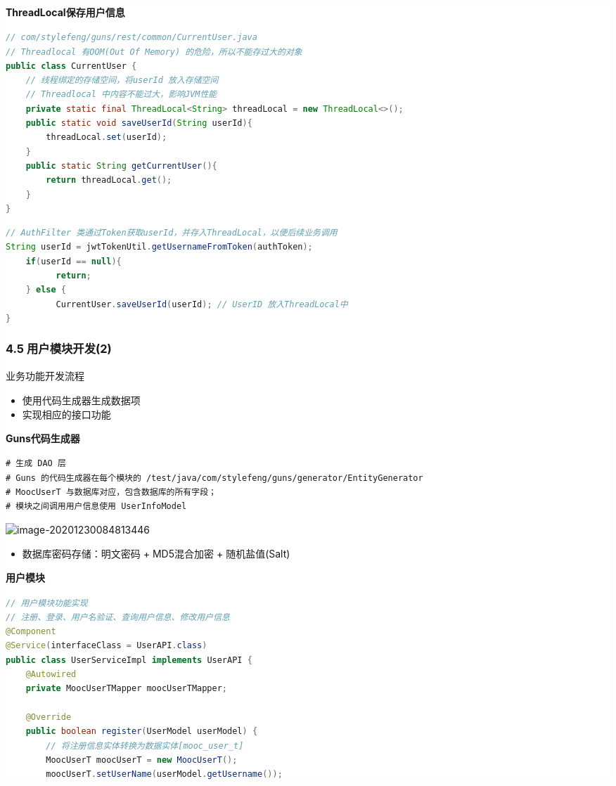 

**ThreadLocal保存用户信息**

```java
// com/stylefeng/guns/rest/common/CurrentUser.java
// Threadlocal 有OOM(Out Of Memory) 的危险，所以不能存过大的对象
public class CurrentUser {
    // 线程绑定的存储空间，将userId 放入存储空间
    // Threadlocal 中内容不能过大，影响JVM性能
    private static final ThreadLocal<String> threadLocal = new ThreadLocal<>();
    public static void saveUserId(String userId){
        threadLocal.set(userId);
    }
    public static String getCurrentUser(){
        return threadLocal.get();
    }
}
```

```java
// AuthFilter 类通过Token获取userId，并存入ThreadLocal，以便后续业务调用
String userId = jwtTokenUtil.getUsernameFromToken(authToken);
    if(userId == null){
          return;
    } else {
          CurrentUser.saveUserId(userId); // UserID 放入ThreadLocal中
}
```



### 4.5 用户模块开发(2)

业务功能开发流程

- 使用代码生成器生成数据项
- 实现相应的接口功能



**Guns代码生成器**

```shell
# 生成 DAO 层
# Guns 的代码生成器在每个模块的 /test/java/com/stylefeng/guns/generator/EntityGenerator
# MoocUserT 与数据库对应，包含数据库的所有字段；
# 模块之间调用用户信息使用 UserInfoModel
```

![image-20201230084813446](C:\Users\Lenovo\AppData\Roaming\Typora\typora-user-images\image-20201230084813446.png)



- 数据库密码存储：明文密码 + MD5混合加密 + 随机盐值(Salt)

**用户模块**

```java
// 用户模块功能实现
// 注册、登录、用户名验证、查询用户信息、修改用户信息
@Component
@Service(interfaceClass = UserAPI.class)
public class UserServiceImpl implements UserAPI {
    @Autowired
    private MoocUserTMapper moocUserTMapper;

    @Override
    public boolean register(UserModel userModel) {
        // 将注册信息实体转换为数据实体[mooc_user_t]
        MoocUserT moocUserT = new MoocUserT();
        moocUserT.setUserName(userModel.getUsername());
```